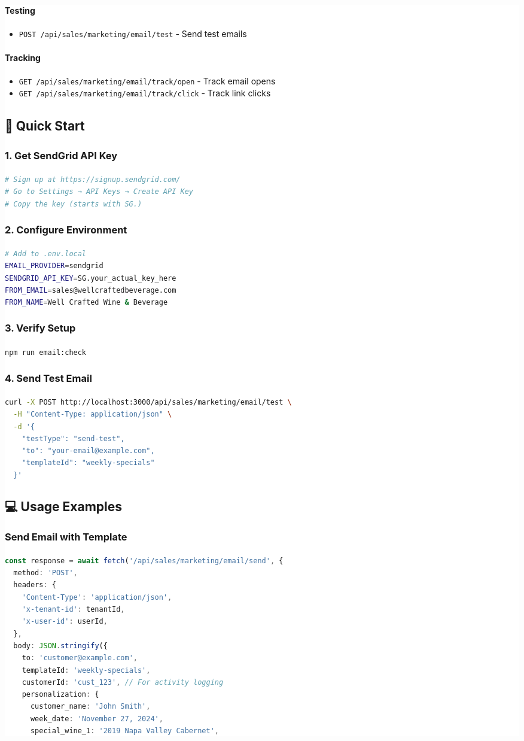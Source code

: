 #### Testing
- `POST /api/sales/marketing/email/test` - Send test emails

#### Tracking
- `GET /api/sales/marketing/email/track/open` - Track email opens
- `GET /api/sales/marketing/email/track/click` - Track link clicks

## 🚀 Quick Start

### 1. Get SendGrid API Key

```bash
# Sign up at https://signup.sendgrid.com/
# Go to Settings → API Keys → Create API Key
# Copy the key (starts with SG.)
```

### 2. Configure Environment

```bash
# Add to .env.local
EMAIL_PROVIDER=sendgrid
SENDGRID_API_KEY=SG.your_actual_key_here
FROM_EMAIL=sales@wellcraftedbeverage.com
FROM_NAME=Well Crafted Wine & Beverage
```

### 3. Verify Setup

```bash
npm run email:check
```

### 4. Send Test Email

```bash
curl -X POST http://localhost:3000/api/sales/marketing/email/test \
  -H "Content-Type: application/json" \
  -d '{
    "testType": "send-test",
    "to": "your-email@example.com",
    "templateId": "weekly-specials"
  }'
```

## 💻 Usage Examples

### Send Email with Template

```typescript
const response = await fetch('/api/sales/marketing/email/send', {
  method: 'POST',
  headers: {
    'Content-Type': 'application/json',
    'x-tenant-id': tenantId,
    'x-user-id': userId,
  },
  body: JSON.stringify({
    to: 'customer@example.com',
    templateId: 'weekly-specials',
    customerId: 'cust_123', // For activity logging
    personalization: {
      customer_name: 'John Smith',
      week_date: 'November 27, 2024',
      special_wine_1: '2019 Napa Valley Cabernet',
```
